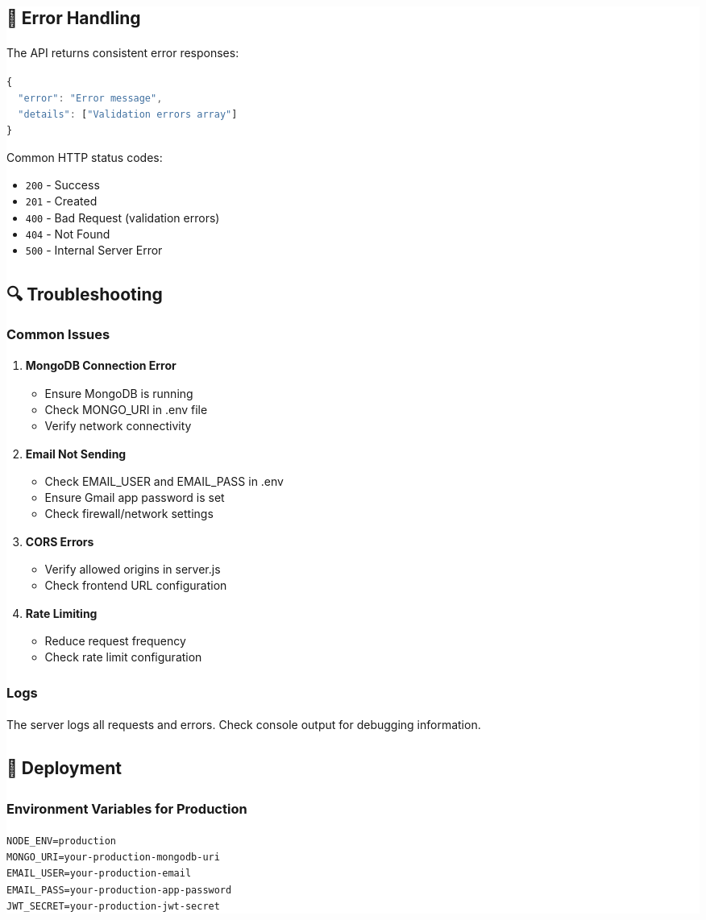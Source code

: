 ## 🚨 Error Handling

The API returns consistent error responses:

```javascript
{
  "error": "Error message",
  "details": ["Validation errors array"]
}
```

Common HTTP status codes:
- `200` - Success
- `201` - Created
- `400` - Bad Request (validation errors)
- `404` - Not Found
- `500` - Internal Server Error

## 🔍 Troubleshooting

### Common Issues

1. **MongoDB Connection Error**
   - Ensure MongoDB is running
   - Check MONGO_URI in .env file
   - Verify network connectivity

2. **Email Not Sending**
   - Check EMAIL_USER and EMAIL_PASS in .env
   - Ensure Gmail app password is set
   - Check firewall/network settings

3. **CORS Errors**
   - Verify allowed origins in server.js
   - Check frontend URL configuration

4. **Rate Limiting**
   - Reduce request frequency
   - Check rate limit configuration

### Logs
The server logs all requests and errors. Check console output for debugging information.

## 🚀 Deployment

### Environment Variables for Production
```env
NODE_ENV=production
MONGO_URI=your-production-mongodb-uri
EMAIL_USER=your-production-email
EMAIL_PASS=your-production-app-password
JWT_SECRET=your-production-jwt-secret
```

